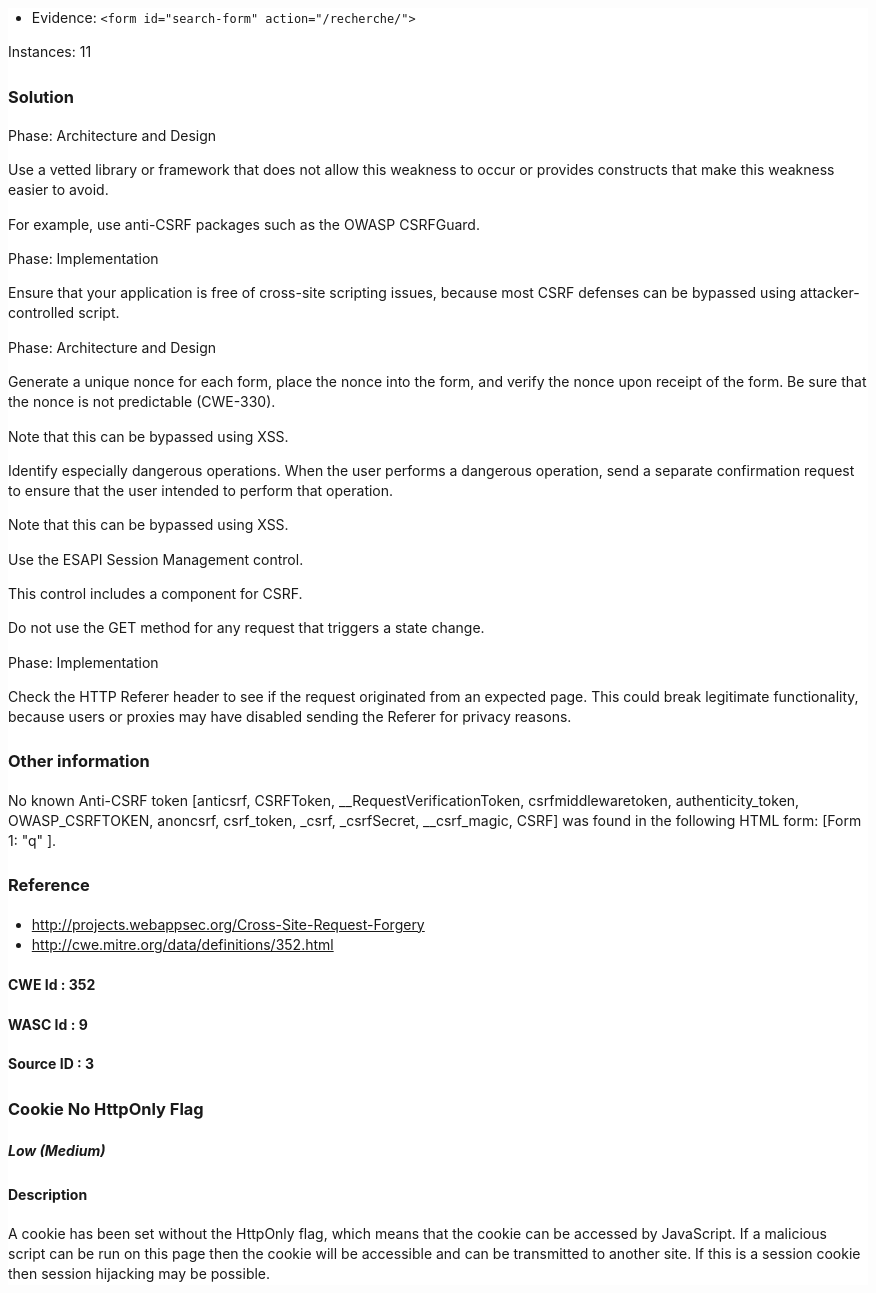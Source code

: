   * Evidence: `<form id="search-form" action="/recherche/">`
  
  
  
  
Instances: 11
  
### Solution
<p>Phase: Architecture and Design</p><p>Use a vetted library or framework that does not allow this weakness to occur or provides constructs that make this weakness easier to avoid.</p><p>For example, use anti-CSRF packages such as the OWASP CSRFGuard.</p><p></p><p>Phase: Implementation</p><p>Ensure that your application is free of cross-site scripting issues, because most CSRF defenses can be bypassed using attacker-controlled script.</p><p></p><p>Phase: Architecture and Design</p><p>Generate a unique nonce for each form, place the nonce into the form, and verify the nonce upon receipt of the form. Be sure that the nonce is not predictable (CWE-330).</p><p>Note that this can be bypassed using XSS.</p><p></p><p>Identify especially dangerous operations. When the user performs a dangerous operation, send a separate confirmation request to ensure that the user intended to perform that operation.</p><p>Note that this can be bypassed using XSS.</p><p></p><p>Use the ESAPI Session Management control.</p><p>This control includes a component for CSRF.</p><p></p><p>Do not use the GET method for any request that triggers a state change.</p><p></p><p>Phase: Implementation</p><p>Check the HTTP Referer header to see if the request originated from an expected page. This could break legitimate functionality, because users or proxies may have disabled sending the Referer for privacy reasons.</p>
  
### Other information
<p>No known Anti-CSRF token [anticsrf, CSRFToken, __RequestVerificationToken, csrfmiddlewaretoken, authenticity_token, OWASP_CSRFTOKEN, anoncsrf, csrf_token, _csrf, _csrfSecret, __csrf_magic, CSRF] was found in the following HTML form: [Form 1: "q" ].</p>
  
### Reference
* http://projects.webappsec.org/Cross-Site-Request-Forgery
* http://cwe.mitre.org/data/definitions/352.html

  
#### CWE Id : 352
  
#### WASC Id : 9
  
#### Source ID : 3

  
  
  
  
### Cookie No HttpOnly Flag
##### Low (Medium)
  
  
  
  
#### Description
<p>A cookie has been set without the HttpOnly flag, which means that the cookie can be accessed by JavaScript. If a malicious script can be run on this page then the cookie will be accessible and can be transmitted to another site. If this is a session cookie then session hijacking may be possible.</p>
  